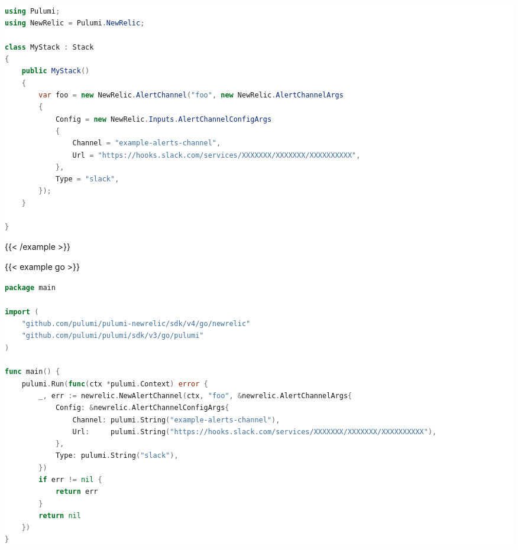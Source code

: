 ```csharp
using Pulumi;
using NewRelic = Pulumi.NewRelic;

class MyStack : Stack
{
    public MyStack()
    {
        var foo = new NewRelic.AlertChannel("foo", new NewRelic.AlertChannelArgs
        {
            Config = new NewRelic.Inputs.AlertChannelConfigArgs
            {
                Channel = "example-alerts-channel",
                Url = "https://hooks.slack.com/services/XXXXXXX/XXXXXXX/XXXXXXXXXX",
            },
            Type = "slack",
        });
    }

}
```


{{< /example >}}


{{< example go >}}

```go
package main

import (
	"github.com/pulumi/pulumi-newrelic/sdk/v4/go/newrelic"
	"github.com/pulumi/pulumi/sdk/v3/go/pulumi"
)

func main() {
	pulumi.Run(func(ctx *pulumi.Context) error {
		_, err := newrelic.NewAlertChannel(ctx, "foo", &newrelic.AlertChannelArgs{
			Config: &newrelic.AlertChannelConfigArgs{
				Channel: pulumi.String("example-alerts-channel"),
				Url:     pulumi.String("https://hooks.slack.com/services/XXXXXXX/XXXXXXX/XXXXXXXXXX"),
			},
			Type: pulumi.String("slack"),
		})
		if err != nil {
			return err
		}
		return nil
	})
}
```

